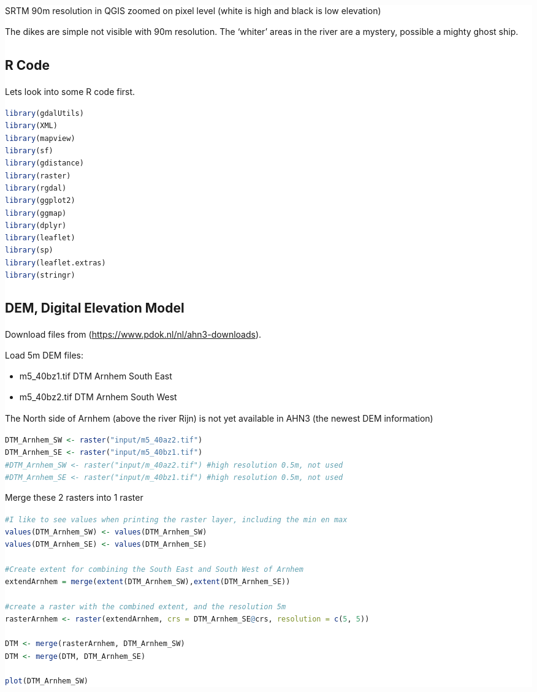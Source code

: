 SRTM 90m resolution in QGIS zoomed on pixel level (white is high and black is low elevation)

The dikes are simple not visible with 90m resolution. The ‘whiter’ areas in the river are a mystery, possible a mighty ghost ship.

R Code
------

Lets look into some R code first.

``` r
library(gdalUtils)
library(XML)
library(mapview)
library(sf)
library(gdistance)
library(raster)
library(rgdal)
library(ggplot2)
library(ggmap)
library(dplyr)
library(leaflet)
library(sp)
library(leaflet.extras)
library(stringr)
```

DEM, Digital Elevation Model
----------------------------

Download files from (<https://www.pdok.nl/nl/ahn3-downloads>).

Load 5m DEM files:

-   m5\_40bz1.tif DTM Arnhem South East

-   m5\_40bz2.tif DTM Arnhem South West

The North side of Arnhem (above the river Rijn) is not yet available in AHN3 (the newest DEM information)

``` r
DTM_Arnhem_SW <- raster("input/m5_40az2.tif")
DTM_Arnhem_SE <- raster("input/m5_40bz1.tif")
#DTM_Arnhem_SW <- raster("input/m_40az2.tif") #high resolution 0.5m, not used
#DTM_Arnhem_SE <- raster("input/m_40bz1.tif") #high resolution 0.5m, not used
```

Merge these 2 rasters into 1 raster

``` r
#I like to see values when printing the raster layer, including the min en max
values(DTM_Arnhem_SW) <- values(DTM_Arnhem_SW)
values(DTM_Arnhem_SE) <- values(DTM_Arnhem_SE)

#Create extent for combining the South East and South West of Arnhem
extendArnhem = merge(extent(DTM_Arnhem_SW),extent(DTM_Arnhem_SE))

#create a raster with the combined extent, and the resolution 5m
rasterArnhem <- raster(extendArnhem, crs = DTM_Arnhem_SE@crs, resolution = c(5, 5))

DTM <- merge(rasterArnhem, DTM_Arnhem_SW)
DTM <- merge(DTM, DTM_Arnhem_SE)

plot(DTM_Arnhem_SW)
```
